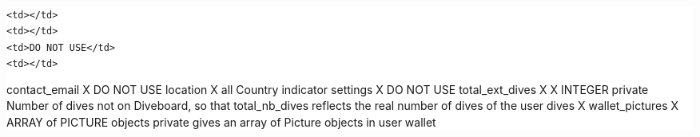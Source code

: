     <td></td>
    <td></td>
    <td>DO NOT USE</td>
    <td></td>
  </tr>
  <tr>
    <td>contact_email</td>
    <td></td>
    <td>X</td>
    <td></td>
    <td></td>
    <td></td>
    <td>DO NOT USE</td>
    <td></td>
  </tr>
  <tr>
    <td>location</td>
    <td></td>
    <td>X</td>
    <td></td>
    <td></td>
    <td>all</td>
    <td>Country indicator</td>
    <td></td>
  </tr>
  <tr>
    <td>settings</td>
    <td></td>
    <td>X</td>
    <td></td>
    <td></td>
    <td></td>
    <td>DO NOT USE</td>
    <td></td>
  </tr>
  <tr>
    <td>total_ext_dives</td>
    <td>X</td>
    <td>X</td>
    <td></td>
    <td>INTEGER</td>
    <td>private</td>
    <td>Number of dives not on Diveboard, so that total_nb_dives reflects the real number of dives of the user</td>
    <td></td>
  </tr>
  <tr>
    <td>dives</td>
    <td></td>
    <td>X</td>
    <td></td>
    <td></td>
    <td></td>
    <td></td>
    <td></td>
  </tr>
  <tr>
    <td>wallet_pictures</td>
    <td>X</td>
    <td></td>
    <td></td>
    <td>ARRAY of PICTURE objects</td>
    <td>private</td>
    <td>gives an array of Picture objects in user wallet </td>
